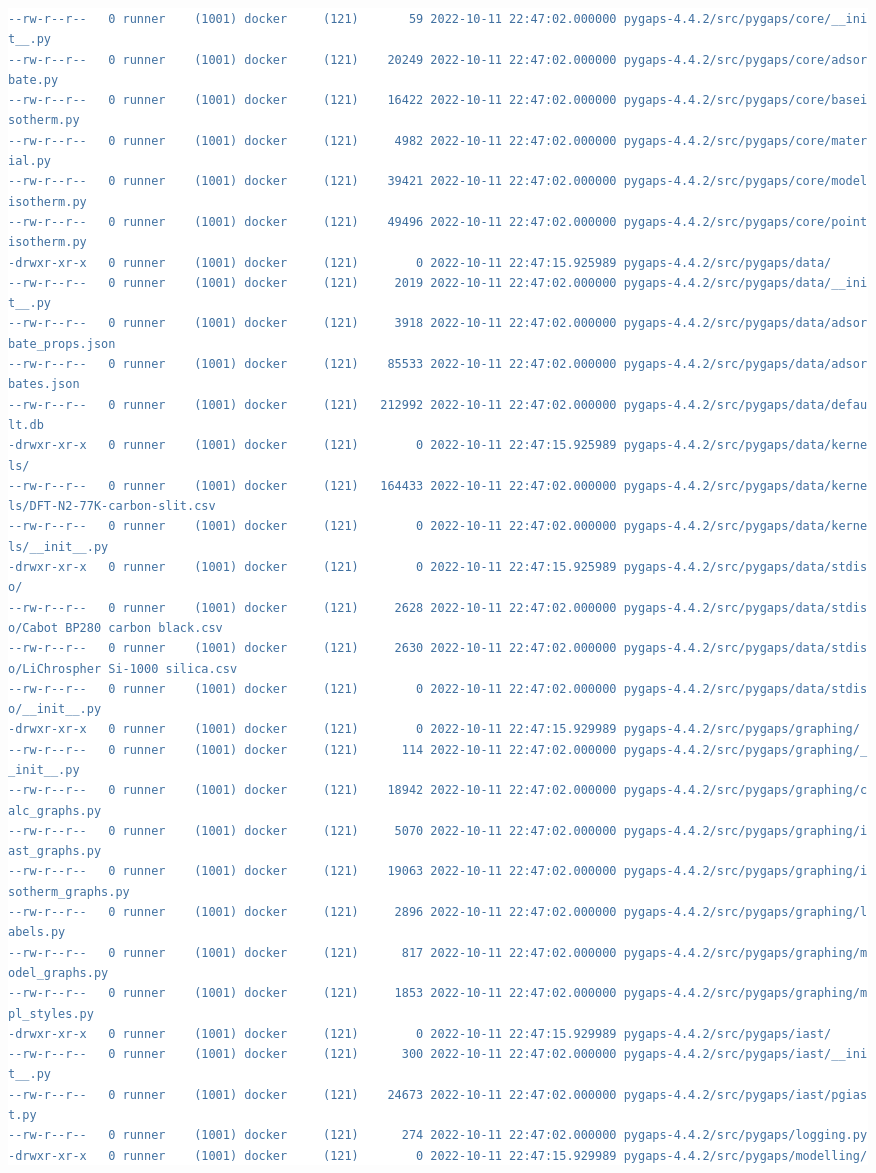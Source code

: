 ```diff
--rw-r--r--   0 runner    (1001) docker     (121)       59 2022-10-11 22:47:02.000000 pygaps-4.4.2/src/pygaps/core/__init__.py
--rw-r--r--   0 runner    (1001) docker     (121)    20249 2022-10-11 22:47:02.000000 pygaps-4.4.2/src/pygaps/core/adsorbate.py
--rw-r--r--   0 runner    (1001) docker     (121)    16422 2022-10-11 22:47:02.000000 pygaps-4.4.2/src/pygaps/core/baseisotherm.py
--rw-r--r--   0 runner    (1001) docker     (121)     4982 2022-10-11 22:47:02.000000 pygaps-4.4.2/src/pygaps/core/material.py
--rw-r--r--   0 runner    (1001) docker     (121)    39421 2022-10-11 22:47:02.000000 pygaps-4.4.2/src/pygaps/core/modelisotherm.py
--rw-r--r--   0 runner    (1001) docker     (121)    49496 2022-10-11 22:47:02.000000 pygaps-4.4.2/src/pygaps/core/pointisotherm.py
-drwxr-xr-x   0 runner    (1001) docker     (121)        0 2022-10-11 22:47:15.925989 pygaps-4.4.2/src/pygaps/data/
--rw-r--r--   0 runner    (1001) docker     (121)     2019 2022-10-11 22:47:02.000000 pygaps-4.4.2/src/pygaps/data/__init__.py
--rw-r--r--   0 runner    (1001) docker     (121)     3918 2022-10-11 22:47:02.000000 pygaps-4.4.2/src/pygaps/data/adsorbate_props.json
--rw-r--r--   0 runner    (1001) docker     (121)    85533 2022-10-11 22:47:02.000000 pygaps-4.4.2/src/pygaps/data/adsorbates.json
--rw-r--r--   0 runner    (1001) docker     (121)   212992 2022-10-11 22:47:02.000000 pygaps-4.4.2/src/pygaps/data/default.db
-drwxr-xr-x   0 runner    (1001) docker     (121)        0 2022-10-11 22:47:15.925989 pygaps-4.4.2/src/pygaps/data/kernels/
--rw-r--r--   0 runner    (1001) docker     (121)   164433 2022-10-11 22:47:02.000000 pygaps-4.4.2/src/pygaps/data/kernels/DFT-N2-77K-carbon-slit.csv
--rw-r--r--   0 runner    (1001) docker     (121)        0 2022-10-11 22:47:02.000000 pygaps-4.4.2/src/pygaps/data/kernels/__init__.py
-drwxr-xr-x   0 runner    (1001) docker     (121)        0 2022-10-11 22:47:15.925989 pygaps-4.4.2/src/pygaps/data/stdiso/
--rw-r--r--   0 runner    (1001) docker     (121)     2628 2022-10-11 22:47:02.000000 pygaps-4.4.2/src/pygaps/data/stdiso/Cabot BP280 carbon black.csv
--rw-r--r--   0 runner    (1001) docker     (121)     2630 2022-10-11 22:47:02.000000 pygaps-4.4.2/src/pygaps/data/stdiso/LiChrospher Si-1000 silica.csv
--rw-r--r--   0 runner    (1001) docker     (121)        0 2022-10-11 22:47:02.000000 pygaps-4.4.2/src/pygaps/data/stdiso/__init__.py
-drwxr-xr-x   0 runner    (1001) docker     (121)        0 2022-10-11 22:47:15.929989 pygaps-4.4.2/src/pygaps/graphing/
--rw-r--r--   0 runner    (1001) docker     (121)      114 2022-10-11 22:47:02.000000 pygaps-4.4.2/src/pygaps/graphing/__init__.py
--rw-r--r--   0 runner    (1001) docker     (121)    18942 2022-10-11 22:47:02.000000 pygaps-4.4.2/src/pygaps/graphing/calc_graphs.py
--rw-r--r--   0 runner    (1001) docker     (121)     5070 2022-10-11 22:47:02.000000 pygaps-4.4.2/src/pygaps/graphing/iast_graphs.py
--rw-r--r--   0 runner    (1001) docker     (121)    19063 2022-10-11 22:47:02.000000 pygaps-4.4.2/src/pygaps/graphing/isotherm_graphs.py
--rw-r--r--   0 runner    (1001) docker     (121)     2896 2022-10-11 22:47:02.000000 pygaps-4.4.2/src/pygaps/graphing/labels.py
--rw-r--r--   0 runner    (1001) docker     (121)      817 2022-10-11 22:47:02.000000 pygaps-4.4.2/src/pygaps/graphing/model_graphs.py
--rw-r--r--   0 runner    (1001) docker     (121)     1853 2022-10-11 22:47:02.000000 pygaps-4.4.2/src/pygaps/graphing/mpl_styles.py
-drwxr-xr-x   0 runner    (1001) docker     (121)        0 2022-10-11 22:47:15.929989 pygaps-4.4.2/src/pygaps/iast/
--rw-r--r--   0 runner    (1001) docker     (121)      300 2022-10-11 22:47:02.000000 pygaps-4.4.2/src/pygaps/iast/__init__.py
--rw-r--r--   0 runner    (1001) docker     (121)    24673 2022-10-11 22:47:02.000000 pygaps-4.4.2/src/pygaps/iast/pgiast.py
--rw-r--r--   0 runner    (1001) docker     (121)      274 2022-10-11 22:47:02.000000 pygaps-4.4.2/src/pygaps/logging.py
-drwxr-xr-x   0 runner    (1001) docker     (121)        0 2022-10-11 22:47:15.929989 pygaps-4.4.2/src/pygaps/modelling/
```